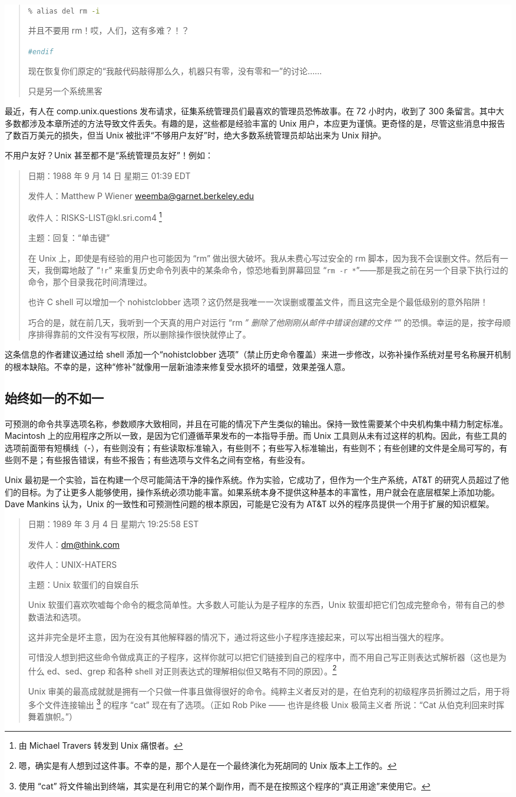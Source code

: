 > 
>```sh
>% alias del rm -i
>```
> 并且不要用 rm！哎，人们，这有多难？！？
>
> ```sh
> #endif
> ```
> 现在恢复你们原定的“我敲代码敲得那么久，机器只有零，没有零和一”的讨论……
>
> 只是另一个系统黑客

最近，有人在 comp.unix.questions 发布请求，征集系统管理员们最喜欢的管理员恐怖故事。在 72 小时内，收到了 300 条留言。其中大多数都涉及本章所述的方法导致文件丢失。有趣的是，这些都是经验丰富的 Unix 用户，本应更为谨慎。更奇怪的是，尽管这些消息中报告了数百万美元的损失，但当 Unix 被批评“不够用户友好”时，绝大多数系统管理员却站出来为 Unix 辩护。

不用户友好？Unix 甚至都不是“系统管理员友好”！例如：

> 日期：1988 年 9 月 14 日 星期三 01:39 EDT
> 
> 发件人：Matthew P Wiener [weemba@garnet.berkeley.edu](mailto:weemba@garnet.berkeley.edu)
> 
> 收件人：RISKS-LIST\@kl.sri.com4 [^4]
> 
> 主题：回复：“单击键”
>
> 在 Unix 上，即使是有经验的用户也可能因为 “rm” 做出很大破坏。我从未费心写过安全的 rm 脚本，因为我不会误删文件。然后有一天，我倒霉地敲了 “`!r`” 来重复历史命令列表中的某条命令，惊恐地看到屏幕回显 “`rm -r *`”——那是我之前在另一个目录下执行过的命令，那个目录我花时间清理过。
>
> 也许 C shell 可以增加一个 nohistclobber 选项？这仍然是我唯一一次误删或覆盖文件，而且这完全是个最低级别的意外陷阱！
>
> 巧合的是，就在前几天，我听到一个天真的用户对运行 “rm *” 删除了他刚刚从邮件中错误创建的文件 “*” 的恐惧。幸运的是，按字母顺序排得靠前的文件没有写权限，所以删除操作很快就停止了。


这条信息的作者建议通过给 shell 添加一个“nohistclobber 选项”（禁止历史命令覆盖）来进一步修改，以弥补操作系统对星号名称展开机制的根本缺陷。不幸的是，这种“修补”就像用一层新油漆来修复受水损坏的墙壁，效果差强人意。

[^4]: 由 Michael Travers 转发到 Unix 痛恨者。

## 始终如一的不如一


可预测的命令共享选项名称，参数顺序大致相同，并且在可能的情况下产生类似的输出。保持一致性需要某个中央机构集中精力制定标准。Macintosh 上的应用程序之所以一致，是因为它们遵循苹果发布的一本指导手册。而 Unix 工具则从未有过这样的机构。因此，有些工具的选项前面带有短横线（-），有些则没有；有些读取标准输入，有些则不；有些写入标准输出，有些则不；有些创建的文件是全局可写的，有些则不是；有些报告错误，有些不报告；有些选项与文件名之间有空格，有些没有。

Unix 最初是一个实验，旨在构建一个尽可能简洁干净的操作系统。作为实验，它成功了，但作为一个生产系统，AT\&T 的研究人员超过了他们的目标。为了让更多人能够使用，操作系统必须功能丰富。如果系统本身不提供这种基本的丰富性，用户就会在底层框架上添加功能。Dave Mankins 认为，Unix 的一致性和可预测性问题的根本原因，可能是它没有为 AT\&T 以外的程序员提供一个用于扩展的知识框架。

> 日期：1989 年 3 月 4 日 星期六 19:25:58 EST
> 
> 发件人：[dm@think.com](mailto:dm@think.com)
> 
> 收件人：UNIX-HATERS
> 
> 主题：Unix 软蛋们的自娱自乐
>
> Unix 软蛋们喜欢吹嘘每个命令的概念简单性。大多数人可能认为是子程序的东西，Unix 软蛋却把它们包成完整命令，带有自己的参数语法和选项。
>
> 这并非完全是坏主意，因为在没有其他解释器的情况下，通过将这些小子程序连接起来，可以写出相当强大的程序。
>
> 可惜没人想到把这些命令做成真正的子程序，这样你就可以把它们链接到自己的程序中，而不用自己写正则表达式解析器（这也是为什么 ed、sed、grep 和各种 shell 对正则表达式的理解相似但又略有不同的原因）。[^5]
>
> Unix 审美的最高成就就是拥有一个只做一件事且做得很好的命令。纯粹主义者反对的是，在伯克利的初级程序员折腾过之后，用于将多个文件连接输出 [^6] 的程序 “cat” 现在有了选项。（正如 Rob Pike —— 也许是终极 Unix 极简主义者 所说：“Cat 从伯克利回来时挥舞着旗帜。”）
>

[^1]: 有一次，有记者问 Ken Thompson 如果让他重新设计 Unix，他会改什么。他的回答是：“我会把 creat 拼成 create。”
[^2]: 由 Chris Garrigues 转发至 UNIX-HATERS。
[^3]: comp.unix.questions 是个国际性的公告板，新的 Unix Gulag 用户会在这里向那些待得太久、已经不知道其他世界的人提问。FAQ 是一份常见问题列表，汇集了众多用户“自伤”的报告。
[^5]: 嗯，确实是有人想到过这件事。不幸的是，那个人是在一个最终演化为死胡同的 Unix 版本上工作的。
[^6]: 使用 “cat” 将文件输出到终端，其实是在利用它的某个副作用，而不是在按照这个程序的“真正用途”来使用它。
[^7]: 在 “ed” 一词之后那一行显示的 “434” 表示该文件包含 434 字节。ed 编辑器是没有提示符的。
[^8]: 我们特意说“shell”，而不是“那个 shell”。Unix 中并没有标准的 shell。
[^10]: 毫无疑问，写 indent 的程序员之所以选择这种行为，是因为他希望输出文件与原文件同名，而且他已经打开了该文件，当时系统中还没有重命名（rename）系统调用。